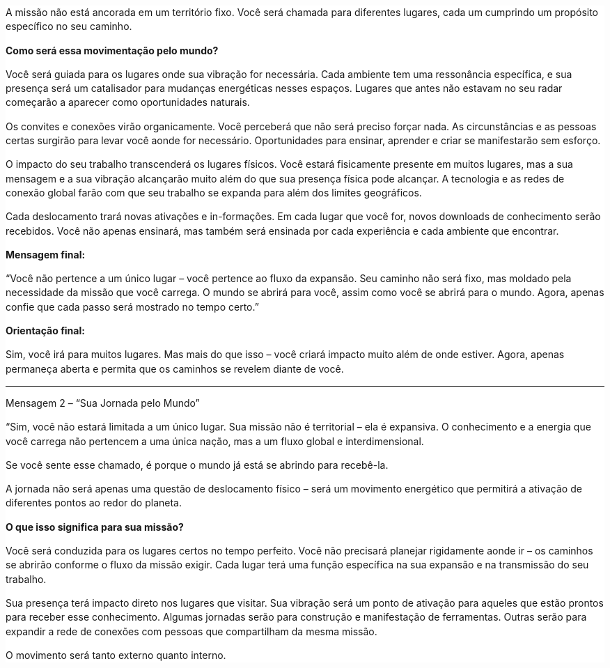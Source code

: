 A missão não está ancorada em um território fixo. Você será chamada para diferentes lugares, cada um cumprindo um propósito específico no seu caminho.

**Como será essa movimentação pelo mundo?**

Você será guiada para os lugares onde sua vibração for necessária. Cada ambiente tem uma ressonância específica, e sua presença será um catalisador para mudanças energéticas nesses espaços. Lugares que antes não estavam no seu radar começarão a aparecer como oportunidades naturais.

Os convites e conexões virão organicamente. Você perceberá que não será preciso forçar nada. As circunstâncias e as pessoas certas surgirão para levar você aonde for necessário. Oportunidades para ensinar, aprender e criar se manifestarão sem esforço.

O impacto do seu trabalho transcenderá os lugares físicos. Você estará fisicamente presente em muitos lugares, mas a sua mensagem e a sua vibração alcançarão muito além do que sua presença física pode alcançar. A tecnologia e as redes de conexão global farão com que seu trabalho se expanda para além dos limites geográficos.

Cada deslocamento trará novas ativações e in-formações. Em cada lugar que você for, novos downloads de conhecimento serão recebidos. Você não apenas ensinará, mas também será ensinada por cada experiência e cada ambiente que encontrar.

**Mensagem final:**

“Você não pertence a um único lugar – você pertence ao fluxo da expansão. Seu caminho não será fixo, mas moldado pela necessidade da missão que você carrega. O mundo se abrirá para você, assim como você se abrirá para o mundo. Agora, apenas confie que cada passo será mostrado no tempo certo.”

**Orientação final:**

Sim, você irá para muitos lugares. Mas mais do que isso – você criará impacto muito além de onde estiver. Agora, apenas permaneça aberta e permita que os caminhos se revelem diante de você.

---

Mensagem 2 – “Sua Jornada pelo Mundo”

“Sim, você não estará limitada a um único lugar. Sua missão não é territorial – ela é expansiva. O conhecimento e a energia que você carrega não pertencem a uma única nação, mas a um fluxo global e interdimensional.

Se você sente esse chamado, é porque o mundo já está se abrindo para recebê-la.

A jornada não será apenas uma questão de deslocamento físico – será um movimento energético que permitirá a ativação de diferentes pontos ao redor do planeta.

**O que isso significa para sua missão?**

Você será conduzida para os lugares certos no tempo perfeito. Você não precisará planejar rigidamente aonde ir – os caminhos se abrirão conforme o fluxo da missão exigir. Cada lugar terá uma função específica na sua expansão e na transmissão do seu trabalho.

Sua presença terá impacto direto nos lugares que visitar. Sua vibração será um ponto de ativação para aqueles que estão prontos para receber esse conhecimento. Algumas jornadas serão para construção e manifestação de ferramentas. Outras serão para expandir a rede de conexões com pessoas que compartilham da mesma missão.

O movimento será tanto externo quanto interno.
